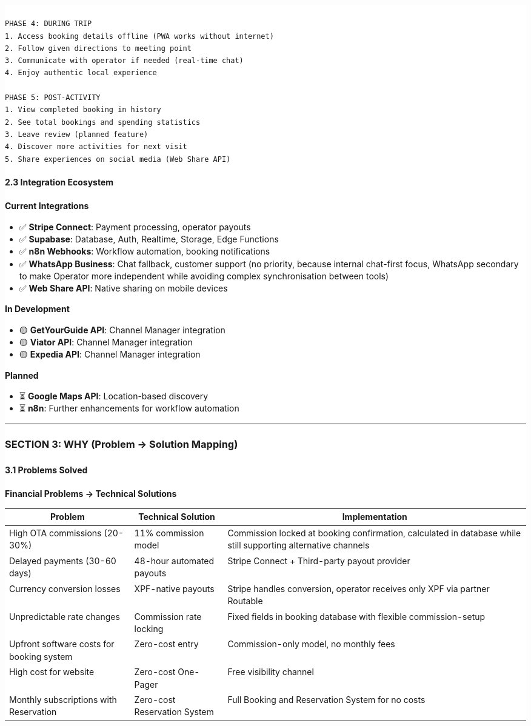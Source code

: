 ```

PHASE 4: DURING TRIP
1. Access booking details offline (PWA works without internet)
2. Follow given directions to meeting point
3. Communicate with operator if needed (real-time chat)
4. Enjoy authentic local experience

PHASE 5: POST-ACTIVITY
1. View completed booking in history
2. See total bookings and spending statistics
3. Leave review (planned feature)
4. Discover more activities for next visit
5. Share experiences on social media (Web Share API)
```

#### 2.3 Integration Ecosystem

**Current Integrations**
- ✅ **Stripe Connect**: Payment processing, operator payouts
- ✅ **Supabase**: Database, Auth, Realtime, Storage, Edge Functions
- ✅ **n8n Webhooks**: Workflow automation, booking notifications
- ✅ **WhatsApp Business**: Chat fallback, customer support (no priority, because internal chat-first focus, WhatsApp secondary to make Operator more independent while avoiding complex synchronisation between tools)
- ✅ **Web Share API**: Native sharing on mobile devices

**In Development**
- 🟡 **GetYourGuide API**: Channel Manager integration
- 🟡 **Viator API**: Channel Manager integration
- 🟡 **Expedia API**: Channel Manager integration

**Planned**
- ⏳ **Google Maps API**: Location-based discovery
- ⏳ **n8n**: Further enhancements for workflow automation

---

### **SECTION 3: WHY** (Problem → Solution Mapping)

#### 3.1 Problems Solved

**Financial Problems → Technical Solutions**

| **Problem** | **Technical Solution** | **Implementation** |
|-------------|------------------------|-------------------|
| High OTA commissions (20-30%) | 11% commission model | Commission locked at booking confirmation, calculated in database while still supporting alternative channels |
| Delayed payments (30-60 days) | 48-hour automated payouts | Stripe Connect + Third-party payout provider |
| Currency conversion losses | XPF-native payouts | Stripe handles conversion, operator receives only XPF via partner Routable |
| Unpredictable rate changes | Commission rate locking | Fixed fields in booking database with flexible commission-setup |
| Upfront software costs for booking system | Zero-cost entry | Commission-only model, no monthly fees |
| High cost for website | Zero-cost One-Pager | Free visibility channel |
| Monthly subscriptions with Reservation | Zero-cost Reservation System | Full Booking and Reservation System for no costs |
